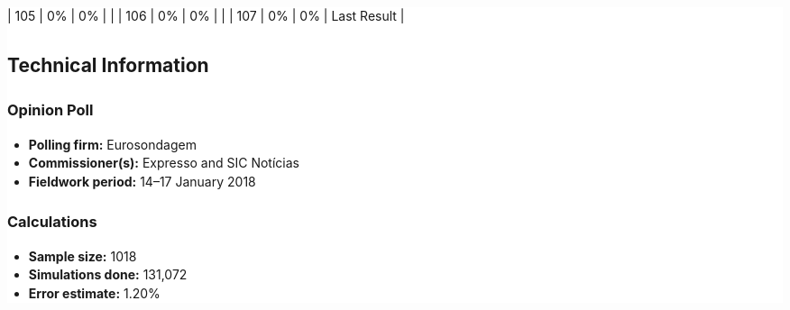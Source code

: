 | 105 | 0% | 0% |  |
| 106 | 0% | 0% |  |
| 107 | 0% | 0% | Last Result |


## Technical Information

### Opinion Poll

+ **Polling firm:** Eurosondagem
+ **Commissioner(s):** Expresso and SIC Notícias
+ **Fieldwork period:** 14–17 January 2018

### Calculations

+ **Sample size:** 1018
+ **Simulations done:** 131,072
+ **Error estimate:** 1.20%

